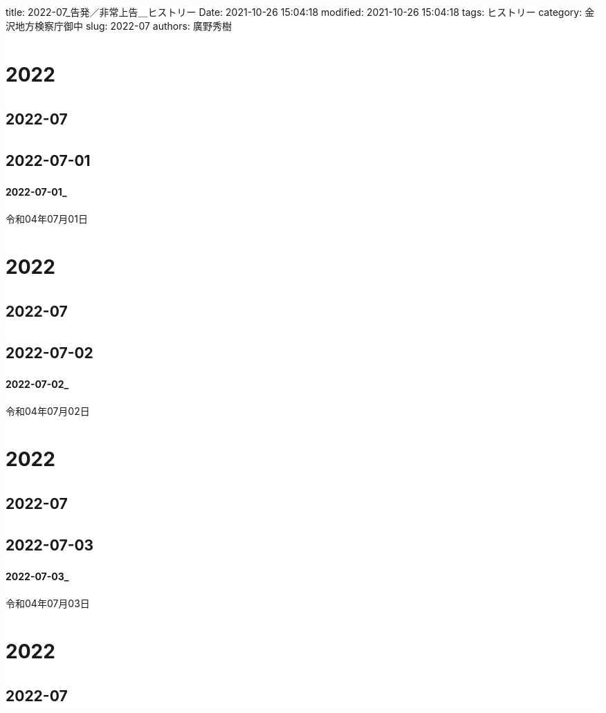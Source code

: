 title: 2022-07_告発／非常上告＿ヒストリー
Date: 2021-10-26 15:04:18
modified: 2021-10-26 15:04:18
tags: ヒストリー
category: 金沢地方検察庁御中
slug: 2022-07
authors: 廣野秀樹



# 2022

## 2022-07

## 2022-07-01

#### 2022-07-01_

令和04年07月01日


# 2022

## 2022-07

## 2022-07-02

#### 2022-07-02_

令和04年07月02日


# 2022

## 2022-07

## 2022-07-03

#### 2022-07-03_

令和04年07月03日


# 2022

## 2022-07
